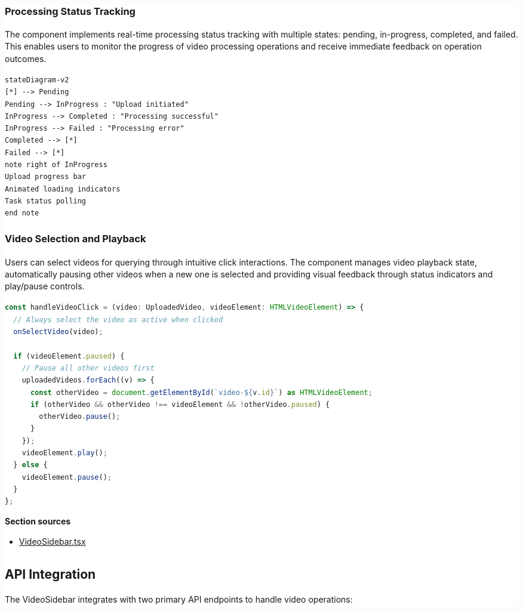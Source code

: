 ### Processing Status Tracking

The component implements real-time processing status tracking with multiple states: pending, in-progress, completed, and failed. This enables users to monitor the progress of video processing operations and receive immediate feedback on operation outcomes.

```mermaid
stateDiagram-v2
[*] --> Pending
Pending --> InProgress : "Upload initiated"
InProgress --> Completed : "Processing successful"
InProgress --> Failed : "Processing error"
Completed --> [*]
Failed --> [*]
note right of InProgress
Upload progress bar
Animated loading indicators
Task status polling
end note
```

### Video Selection and Playback

Users can select videos for querying through intuitive click interactions. The component manages video playback state, automatically pausing other videos when a new one is selected and providing visual feedback through status indicators and play/pause controls.

```typescript
const handleVideoClick = (video: UploadedVideo, videoElement: HTMLVideoElement) => {
  // Always select the video as active when clicked
  onSelectVideo(video);
  
  if (videoElement.paused) {
    // Pause all other videos first
    uploadedVideos.forEach((v) => {
      const otherVideo = document.getElementById(`video-${v.id}`) as HTMLVideoElement;
      if (otherVideo && otherVideo !== videoElement && !otherVideo.paused) {
        otherVideo.pause();
      }
    });
    videoElement.play();
  } else {
    videoElement.pause();
  }
};
```

**Section sources**
- [VideoSidebar.tsx](file://vaas-ui/src/components/VideoSidebar.tsx#L25-L96)

## API Integration

The VideoSidebar integrates with two primary API endpoints to handle video operations:
